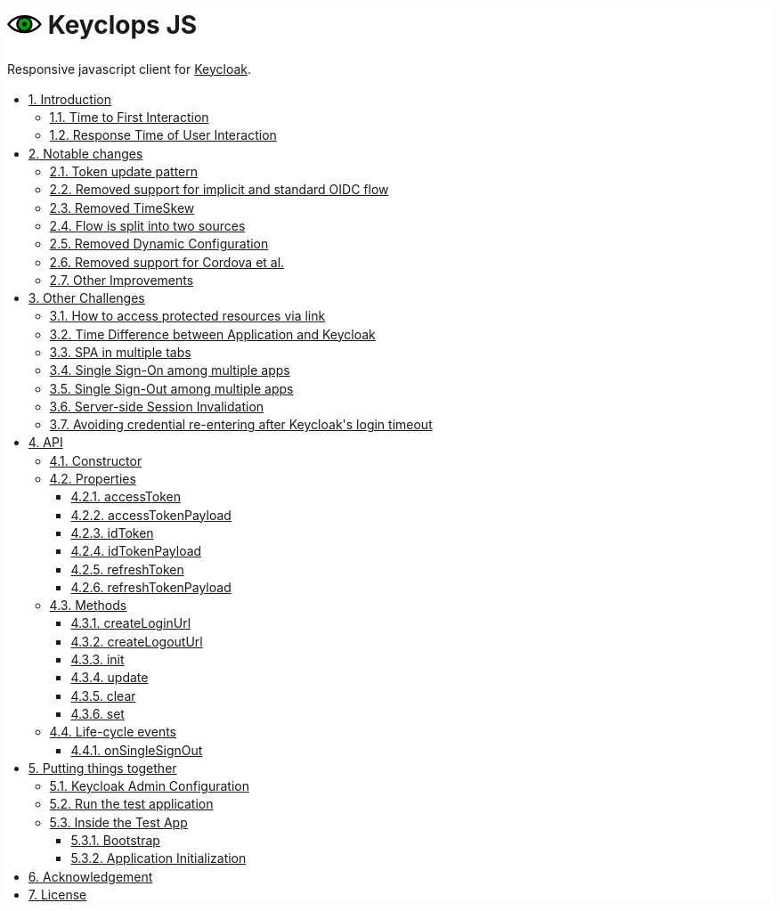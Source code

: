 # <img alt="Logo" src="./doc/keyclops.svg#logo"> Keyclops JS

Responsive javascript client for [Keycloak](https://www.keycloak.org/).



- [1. Introduction](#1-introduction)
  - [1.1. Time to First Interaction](#11-time-to-first-interaction)
  - [1.2. Response Time of User Interaction](#12-response-time-of-user-interaction)
- [2. Notable changes](#2-notable-changes)
  - [2.1. Token update pattern](#21-token-update-pattern)
  - [2.2. Removed support for implicit and standard OIDC flow](#22-removed-support-for-implicit-and-standard-oidc-flow)
  - [2.3. Removed TimeSkew](#23-removed-timeskew)
  - [2.4. Flow is split into two sources](#24-flow-is-split-into-two-sources)
  - [2.5. Removed Dynamic Configuration](#25-removed-dynamic-configuration)
  - [2.6. Removed support for Cordova et al.](#26-removed-support-for-cordova-et-al)
  - [2.7. Other Improvements](#27-other-improvements)
- [3. Other Challenges](#3-other-challenges)
  - [3.1. How to access protected resources via link](#31-how-to-access-protected-resources-via-link)
  - [3.2. Time Difference between Application and Keycloak](#32-time-difference-between-application-and-keycloak)
  - [3.3. SPA in multiple tabs](#33-spa-in-multiple-tabs)
  - [3.4. Single Sign-On among multiple apps](#34-single-sign-on-among-multiple-apps)
  - [3.5. Single Sign-Out among multiple apps](#35-single-sign-out-among-multiple-apps)
  - [3.6. Server-side Session Invalidation](#36-server-side-session-invalidation)
  - [3.7. Avoiding credential re-entering after Keycloak's login timeout](#37-avoiding-credential-re-entering-after-keycloaks-login-timeout)
- [4. API](#4-api)
  - [4.1. Constructor](#41-constructor)
  - [4.2. Properties](#42-properties)
    - [4.2.1. accessToken](#421-accesstoken)
    - [4.2.2. accessTokenPayload](#422-accesstokenpayload)
    - [4.2.3. idToken](#423-idtoken)
    - [4.2.4. idTokenPayload](#424-idtokenpayload)
    - [4.2.5. refreshToken](#425-refreshtoken)
    - [4.2.6. refreshTokenPayload](#426-refreshtokenpayload)
  - [4.3. Methods](#43-methods)
    - [4.3.1. createLoginUrl](#431-createloginurl)
    - [4.3.2. createLogoutUrl](#432-createlogouturl)
    - [4.3.3. init](#433-init)
    - [4.3.4. update](#434-update)
    - [4.3.5. clear](#435-clear)
    - [4.3.6. set](#436-set)
  - [4.4. Life-cycle events](#44-life-cycle-events)
    - [4.4.1. onSingleSignOut](#441-onsinglesignout)
- [5. Putting things together](#5-putting-things-together)
  - [5.1. Keycloak Admin Configuration](#51-keycloak-admin-configuration)
  - [5.2. Run the test application](#52-run-the-test-application)
  - [5.3. Inside the Test App](#53-inside-the-test-app)
    - [5.3.1. Bootstrap](#531-bootstrap)
    - [5.3.2. Application Initialization](#532-application-initialization)
- [6. Acknowledgement](#6-acknowledgement)
- [7. License](#7-license)
